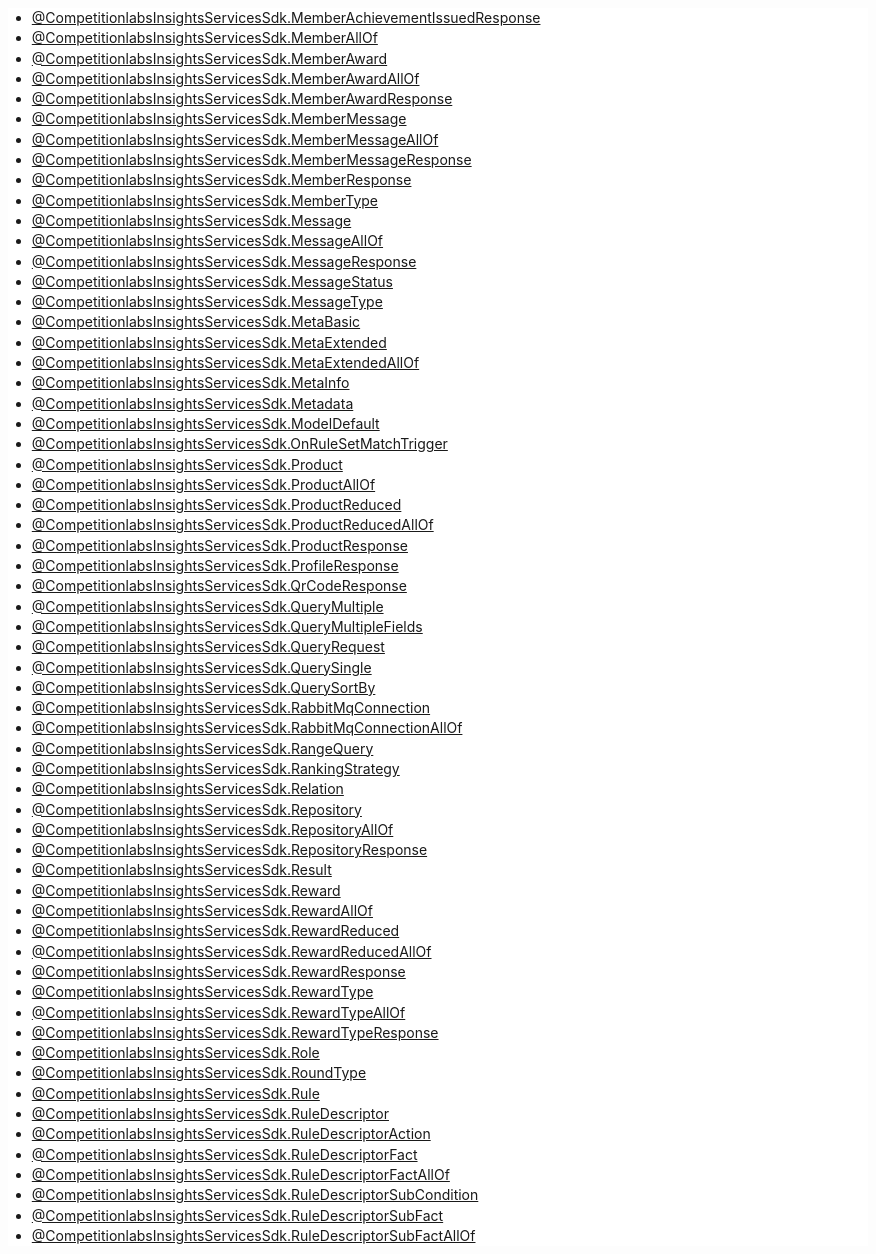  - [@CompetitionlabsInsightsServicesSdk.MemberAchievementIssuedResponse](docs/MemberAchievementIssuedResponse.md)
 - [@CompetitionlabsInsightsServicesSdk.MemberAllOf](docs/MemberAllOf.md)
 - [@CompetitionlabsInsightsServicesSdk.MemberAward](docs/MemberAward.md)
 - [@CompetitionlabsInsightsServicesSdk.MemberAwardAllOf](docs/MemberAwardAllOf.md)
 - [@CompetitionlabsInsightsServicesSdk.MemberAwardResponse](docs/MemberAwardResponse.md)
 - [@CompetitionlabsInsightsServicesSdk.MemberMessage](docs/MemberMessage.md)
 - [@CompetitionlabsInsightsServicesSdk.MemberMessageAllOf](docs/MemberMessageAllOf.md)
 - [@CompetitionlabsInsightsServicesSdk.MemberMessageResponse](docs/MemberMessageResponse.md)
 - [@CompetitionlabsInsightsServicesSdk.MemberResponse](docs/MemberResponse.md)
 - [@CompetitionlabsInsightsServicesSdk.MemberType](docs/MemberType.md)
 - [@CompetitionlabsInsightsServicesSdk.Message](docs/Message.md)
 - [@CompetitionlabsInsightsServicesSdk.MessageAllOf](docs/MessageAllOf.md)
 - [@CompetitionlabsInsightsServicesSdk.MessageResponse](docs/MessageResponse.md)
 - [@CompetitionlabsInsightsServicesSdk.MessageStatus](docs/MessageStatus.md)
 - [@CompetitionlabsInsightsServicesSdk.MessageType](docs/MessageType.md)
 - [@CompetitionlabsInsightsServicesSdk.MetaBasic](docs/MetaBasic.md)
 - [@CompetitionlabsInsightsServicesSdk.MetaExtended](docs/MetaExtended.md)
 - [@CompetitionlabsInsightsServicesSdk.MetaExtendedAllOf](docs/MetaExtendedAllOf.md)
 - [@CompetitionlabsInsightsServicesSdk.MetaInfo](docs/MetaInfo.md)
 - [@CompetitionlabsInsightsServicesSdk.Metadata](docs/Metadata.md)
 - [@CompetitionlabsInsightsServicesSdk.ModelDefault](docs/ModelDefault.md)
 - [@CompetitionlabsInsightsServicesSdk.OnRuleSetMatchTrigger](docs/OnRuleSetMatchTrigger.md)
 - [@CompetitionlabsInsightsServicesSdk.Product](docs/Product.md)
 - [@CompetitionlabsInsightsServicesSdk.ProductAllOf](docs/ProductAllOf.md)
 - [@CompetitionlabsInsightsServicesSdk.ProductReduced](docs/ProductReduced.md)
 - [@CompetitionlabsInsightsServicesSdk.ProductReducedAllOf](docs/ProductReducedAllOf.md)
 - [@CompetitionlabsInsightsServicesSdk.ProductResponse](docs/ProductResponse.md)
 - [@CompetitionlabsInsightsServicesSdk.ProfileResponse](docs/ProfileResponse.md)
 - [@CompetitionlabsInsightsServicesSdk.QrCodeResponse](docs/QrCodeResponse.md)
 - [@CompetitionlabsInsightsServicesSdk.QueryMultiple](docs/QueryMultiple.md)
 - [@CompetitionlabsInsightsServicesSdk.QueryMultipleFields](docs/QueryMultipleFields.md)
 - [@CompetitionlabsInsightsServicesSdk.QueryRequest](docs/QueryRequest.md)
 - [@CompetitionlabsInsightsServicesSdk.QuerySingle](docs/QuerySingle.md)
 - [@CompetitionlabsInsightsServicesSdk.QuerySortBy](docs/QuerySortBy.md)
 - [@CompetitionlabsInsightsServicesSdk.RabbitMqConnection](docs/RabbitMqConnection.md)
 - [@CompetitionlabsInsightsServicesSdk.RabbitMqConnectionAllOf](docs/RabbitMqConnectionAllOf.md)
 - [@CompetitionlabsInsightsServicesSdk.RangeQuery](docs/RangeQuery.md)
 - [@CompetitionlabsInsightsServicesSdk.RankingStrategy](docs/RankingStrategy.md)
 - [@CompetitionlabsInsightsServicesSdk.Relation](docs/Relation.md)
 - [@CompetitionlabsInsightsServicesSdk.Repository](docs/Repository.md)
 - [@CompetitionlabsInsightsServicesSdk.RepositoryAllOf](docs/RepositoryAllOf.md)
 - [@CompetitionlabsInsightsServicesSdk.RepositoryResponse](docs/RepositoryResponse.md)
 - [@CompetitionlabsInsightsServicesSdk.Result](docs/Result.md)
 - [@CompetitionlabsInsightsServicesSdk.Reward](docs/Reward.md)
 - [@CompetitionlabsInsightsServicesSdk.RewardAllOf](docs/RewardAllOf.md)
 - [@CompetitionlabsInsightsServicesSdk.RewardReduced](docs/RewardReduced.md)
 - [@CompetitionlabsInsightsServicesSdk.RewardReducedAllOf](docs/RewardReducedAllOf.md)
 - [@CompetitionlabsInsightsServicesSdk.RewardResponse](docs/RewardResponse.md)
 - [@CompetitionlabsInsightsServicesSdk.RewardType](docs/RewardType.md)
 - [@CompetitionlabsInsightsServicesSdk.RewardTypeAllOf](docs/RewardTypeAllOf.md)
 - [@CompetitionlabsInsightsServicesSdk.RewardTypeResponse](docs/RewardTypeResponse.md)
 - [@CompetitionlabsInsightsServicesSdk.Role](docs/Role.md)
 - [@CompetitionlabsInsightsServicesSdk.RoundType](docs/RoundType.md)
 - [@CompetitionlabsInsightsServicesSdk.Rule](docs/Rule.md)
 - [@CompetitionlabsInsightsServicesSdk.RuleDescriptor](docs/RuleDescriptor.md)
 - [@CompetitionlabsInsightsServicesSdk.RuleDescriptorAction](docs/RuleDescriptorAction.md)
 - [@CompetitionlabsInsightsServicesSdk.RuleDescriptorFact](docs/RuleDescriptorFact.md)
 - [@CompetitionlabsInsightsServicesSdk.RuleDescriptorFactAllOf](docs/RuleDescriptorFactAllOf.md)
 - [@CompetitionlabsInsightsServicesSdk.RuleDescriptorSubCondition](docs/RuleDescriptorSubCondition.md)
 - [@CompetitionlabsInsightsServicesSdk.RuleDescriptorSubFact](docs/RuleDescriptorSubFact.md)
 - [@CompetitionlabsInsightsServicesSdk.RuleDescriptorSubFactAllOf](docs/RuleDescriptorSubFactAllOf.md)